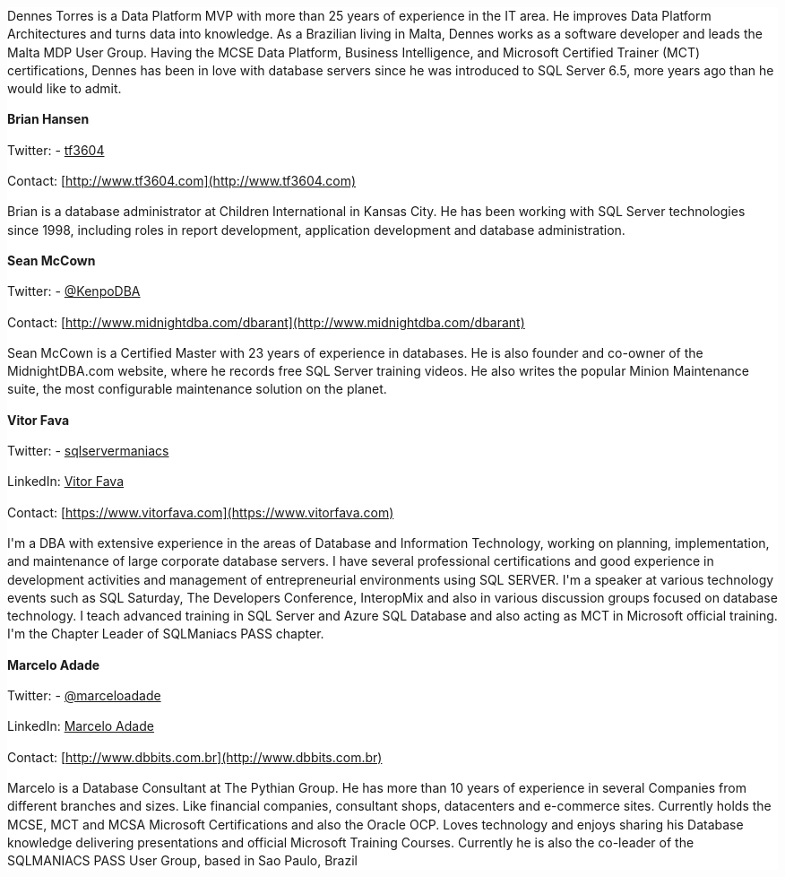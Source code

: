 Dennes Torres is a Data Platform MVP with more than 25 years of experience in the IT area. He improves Data Platform Architectures and turns data into knowledge. As a Brazilian living in Malta, Dennes works as a software developer and leads the Malta MDP User Group. Having the MCSE Data Platform, Business Intelligence, and Microsoft Certified Trainer (MCT) certifications, Dennes has been in love with database servers since he was  introduced to SQL Server 6.5, more years ago than he would like to admit.
 
**Brian Hansen**
 
Twitter:  - [tf3604](https://www.twitter.com/tf3604)
 
Contact: [http://www.tf3604.com](http://www.tf3604.com)
 
Brian is a database administrator at Children International in Kansas City.  He has been working with SQL Server technologies since 1998, including roles in report development, application development and database administration.
 
**Sean McCown**
 
Twitter:  - [@KenpoDBA](https://www.twitter.com/@KenpoDBA)
 
Contact: [http://www.midnightdba.com/dbarant](http://www.midnightdba.com/dbarant)
 
Sean McCown is a Certified Master with 23 years of experience in databases. He is also founder and co-owner of the MidnightDBA.com website, where he records free SQL Server training videos. He also writes the popular Minion Maintenance suite, the most configurable maintenance solution on the planet.
 
**Vitor Fava**
 
Twitter:  - [sqlservermaniacs](https://www.twitter.com/sqlservermaniacs)
 
LinkedIn: [Vitor Fava](https://br.linkedin.com/in/vitorfava)
 
Contact: [https://www.vitorfava.com](https://www.vitorfava.com)
 
I'm a DBA with extensive experience in the areas of Database and Information Technology, working on planning, implementation, and maintenance of large corporate database servers. 
I have several professional certifications and good experience in development activities and management of entrepreneurial environments using SQL SERVER. 
I'm a speaker at various technology events such as SQL Saturday, The Developers Conference, InteropMix and also in various discussion groups focused on database technology.
I teach advanced training in SQL Server and Azure SQL Database and also acting as MCT in Microsoft official training.
I'm the Chapter Leader of SQLManiacs PASS chapter.
 
**Marcelo Adade**
 
Twitter:  - [@marceloadade](https://www.twitter.com/@marceloadade)
 
LinkedIn: [Marcelo Adade](https://br.linkedin.com/in/marceloadade)
 
Contact: [http://www.dbbits.com.br](http://www.dbbits.com.br)
 
Marcelo is a Database Consultant at The Pythian Group. He has more than 10 years of experience in several Companies from different branches and sizes. Like financial companies, consultant shops, datacenters and e-commerce sites. Currently holds the MCSE, MCT and MCSA Microsoft Certifications and also the Oracle OCP. Loves technology and enjoys sharing his Database knowledge delivering presentations and official Microsoft Training Courses. Currently he is also the co-leader of the SQLMANIACS PASS User Group, based in Sao Paulo, Brazil
 